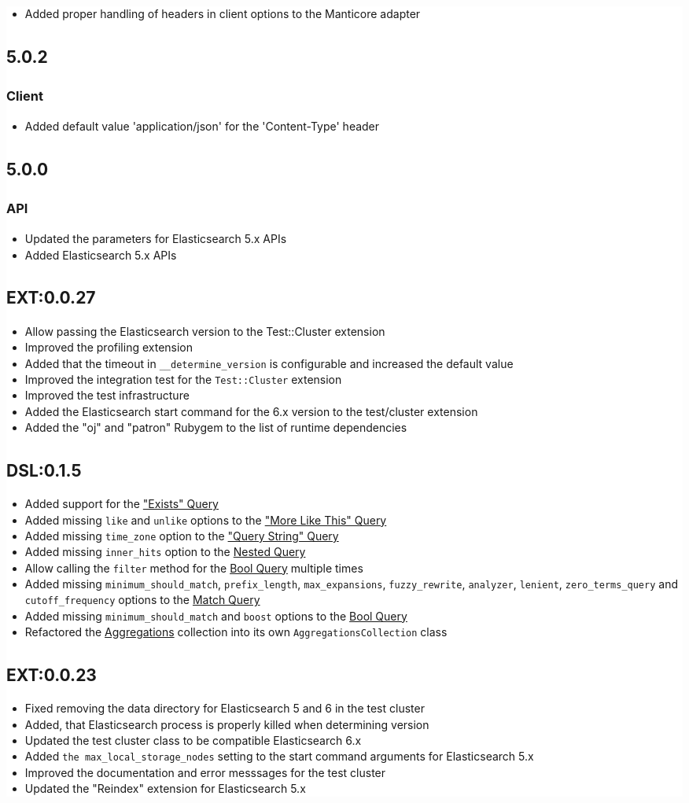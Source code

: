 * Added proper handling of headers in client options to the Manticore adapter

## 5.0.2

### Client

* Added default value 'application/json' for the 'Content-Type' header

## 5.0.0

### API

* Updated the parameters for Elasticsearch 5.x APIs
* Added Elasticsearch 5.x APIs


## EXT:0.0.27

* Allow passing the Elasticsearch version to the Test::Cluster extension
* Improved the profiling extension
* Added that the timeout in `__determine_version` is configurable and increased the default value
* Improved the integration test for the `Test::Cluster` extension
* Improved the test infrastructure
* Added the Elasticsearch start command for the 6.x version to the test/cluster extension
* Added the "oj" and "patron" Rubygem to the list of runtime dependencies

## DSL:0.1.5

* Added support for the ["Exists" Query](https://www.elastic.co/guide/en/elasticsearch/reference/current/query-dsl-exists-query.html)
* Added missing `like` and `unlike` options to the ["More Like This" Query](https://www.elastic.co/guide/en/elasticsearch/reference/current/query-dsl-query-string-query.html)
* Added missing `time_zone` option to the ["Query String" Query](https://www.elastic.co/guide/en/elasticsearch/reference/current/query-dsl-query-string-query.html)
* Added missing `inner_hits` option to the [Nested Query](https://www.elastic.co/guide/en/elasticsearch/reference/current/query-dsl-nested-query.html)
* Allow calling the `filter` method for the [Bool Query](https://www.elastic.co/guide/en/elasticsearch/reference/current/query-dsl-bool-query.html) multiple times
* Added missing `minimum_should_match`, `prefix_length`, `max_expansions`, `fuzzy_rewrite`, `analyzer`, `lenient`, `zero_terms_query` and `cutoff_frequency` options to the [Match Query](https://www.elastic.co/guide/en/elasticsearch/reference/current/query-dsl-match-query.html)
* Added missing `minimum_should_match` and `boost` options to the [Bool Query](https://www.elastic.co/guide/en/elasticsearch/reference/current/query-dsl-bool-query.html)
* Refactored the [Aggregations](https://www.elastic.co/guide/en/elasticsearch/reference/current/search-aggregations.html) collection into its own `AggregationsCollection` class

## EXT:0.0.23

* Fixed removing the data directory for Elasticsearch 5 and 6 in the test cluster
* Added, that Elasticsearch process is properly killed when determining version
* Updated the test cluster class to be compatible Elasticsearch 6.x
* Added `the max_local_storage_nodes` setting to the start command arguments for Elasticsearch 5.x
* Improved the documentation and error messsages for the test cluster
* Updated the "Reindex" extension for Elasticsearch 5.x
